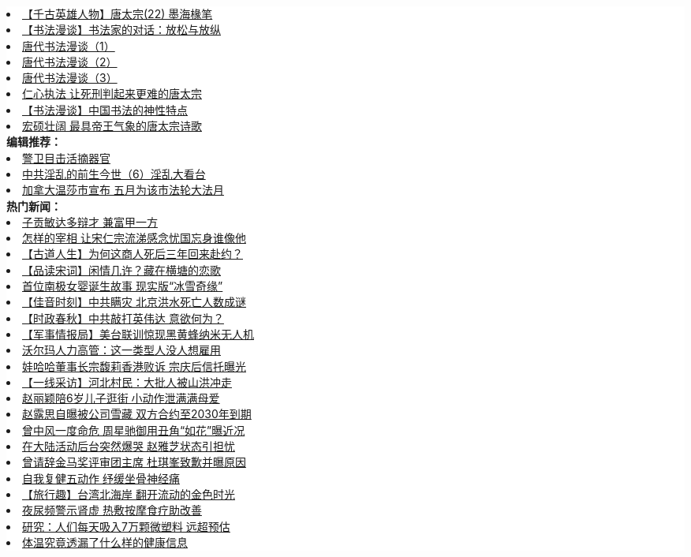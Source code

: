 <li><a href="https://github.com/920513/djy/blob/master/gb/16/7/2/n8059920.md#1">【千古英雄人物】唐太宗(22) 墨海椽笔</a></li>
<li><a href="https://github.com/920513/djy/blob/master/gb/17/5/12/n9133922.md#1">【书法漫谈】书法家的对话：放松与放纵</a></li>
<li><a href="https://github.com/920513/djy/blob/master/gb/17/5/20/n9163925.md#1">唐代书法漫谈（1）</a></li>
<li><a href="https://github.com/920513/djy/blob/master/gb/17/5/20/n9163955.md#1">唐代书法漫谈（2）</a></li>
<li><a href="https://github.com/920513/djy/blob/master/gb/17/5/20/n9163956.md#1">唐代书法漫谈（3）</a></li>
<li><a href="https://github.com/920513/djy/blob/master/gb/19/1/16/n10979954.md#1">仁心执法 让死刑判起来更难的唐太宗</a></li>
<li><a href="https://github.com/920513/djy/blob/master/gb/22/1/16/n13507994.md#1">【书法漫谈】中国书法的神性特点</a></li>
<li><a href="https://github.com/920513/djy/blob/master/gb/23/6/29/n14025211.md#1">宏硕壮阔 最具帝王气象的唐太宗诗歌</a></li>
<strong>编辑推荐：</strong>
<li><a href="https://github.com/1992513/djy/blob/master/gb/16/3/16/n4663449.md?dfh#1" target="_blank">警卫目击活摘器官</a></li><li><a href="https://github.com/1992513/djy/blob/master/gb/18/3/25/n10247979.md#1" target="_blank">中共淫乱的前生今世（6）淫乱大看台</a></li><li><a href="https://github.com/1992513/djy/blob/master/gb/19/5/3/n11232919.md#1" target="_blank">加拿大温莎市宣布 五月为该市法轮大法月</a></li>
<strong>热门新闻：</strong>
<li><a href="https://github.com/1992513/djy/blob/master/gb/16/5/27/n7937461.md#1">子贡敏达多辩才 兼富甲一方</a></li>
<li><a href="https://github.com/1992513/djy/blob/master/gb/25/7/20/n14555949.md#1">怎样的宰相 让宋仁宗流涕感念忧国忘身谁像他</a></li>
<li><a href="https://github.com/1992513/djy/blob/master/gb/25/2/17/n14439149.md#1">【古道人生】为何这商人死后三年回来赴约？</a></li>
<li><a href="https://github.com/1992513/djy/blob/master/gb/25/7/29/n14563211.md#1">【品读宋词】闲情几许？藏在横塘的恋歌</a></li>
<li><a href="https://github.com/1992513/djy/blob/master/gb/25/7/30/n14563819.md#1">首位南极女婴诞生故事 现实版“冰雪奇缘”</a></li>
<li><a href="https://github.com/1992513/djy/blob/master/gb/25/8/2/n14565821.md#1">【佳音时刻】中共瞒灾 北京洪水死亡人数成谜</a></li>
<li><a href="https://github.com/1992513/djy/blob/master/gb/25/8/2/n14565817.md#1">【时政春秋】中共敲打英伟达 意欲何为？</a></li>
<li><a href="https://github.com/1992513/djy/blob/master/gb/25/8/2/n14565939.md#1">【军事情报局】美台联训惊现黑黄蜂纳米无人机</a></li>
<li><a href="https://github.com/1992513/djy/blob/master/gb/25/8/1/n14565637.md#1">沃尔玛人力高管：这一类型人没人想雇用</a></li>
<li><a href="https://github.com/1992513/djy/blob/master/gb/25/8/1/n14565560.md#1">娃哈哈董事长宗馥莉香港败诉 宗庆后信托曝光</a></li>
<li><a href="https://github.com/1992513/djy/blob/master/gb/25/8/1/n14565585.md#1">【一线采访】河北村民：大批人被山洪冲走</a></li>
<li><a href="https://github.com/1992513/djy/blob/master/gb/25/7/31/n14564922.md#1">赵丽颖陪6岁儿子逛街 小动作泄满满母爱</a></li>
<li><a href="https://github.com/1992513/djy/blob/master/gb/25/8/2/n14565981.md#1">赵露思自曝被公司雪藏 双方合约至2030年到期</a></li>
<li><a href="https://github.com/1992513/djy/blob/master/gb/25/8/1/n14565576.md#1">曾中风一度命危 周星驰御用丑角“如花”曝近况</a></li>
<li><a href="https://github.com/1992513/djy/blob/master/gb/25/7/31/n14564891.md#1">在大陆活动后台突然爆哭 赵雅芝状态引担忧</a></li>
<li><a href="https://github.com/1992513/djy/blob/master/gb/25/8/2/n14565960.md#1">曾请辞金马奖评审团主席 杜琪峯致歉并曝原因</a></li>
<li><a href="https://github.com/1992513/djy/blob/master/gb/25/7/27/n14561301.md#1">自我复健五动作 纾缓坐骨神经痛</a></li>
<li><a href="https://github.com/1992513/djy/blob/master/gb/25/8/1/n14565214.md#1">【旅行趣】台湾北海岸 翻开流动的金色时光</a></li>
<li><a href="https://github.com/1992513/djy/blob/master/gb/25/7/29/n14562562.md#1">夜尿频警示肾虚 热敷按摩食疗助改善</a></li>
<li><a href="https://github.com/1992513/djy/blob/master/gb/25/8/1/n14565053.md#1">研究：人们每天吸入7万颗微塑料 远超预估</a></li>
<li><a href="https://github.com/1992513/djy/blob/master/gb/25/7/25/n14560576.md#1">体温究竟透漏了什么样的健康信息</a></li>